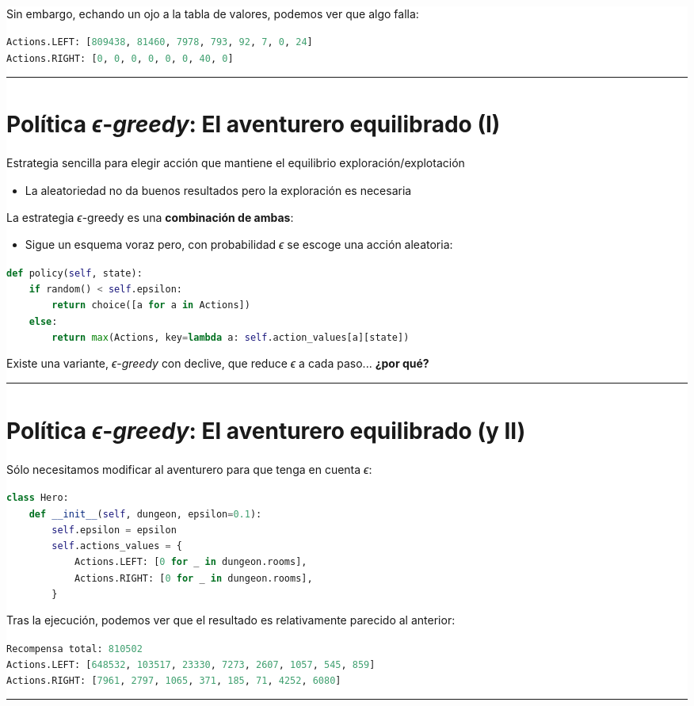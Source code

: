 Sin embargo, echando un ojo a la tabla de valores, podemos ver que algo falla:

```python
Actions.LEFT: [809438, 81460, 7978, 793, 92, 7, 0, 24]
Actions.RIGHT: [0, 0, 0, 0, 0, 0, 40, 0]
```

---

# Política $\epsilon$-<i>greedy</i>: El aventurero equilibrado (I)

Estrategia sencilla para elegir acción que mantiene el equilibrio exploración/explotación

- La aleatoriedad no da buenos resultados pero la exploración es necesaria

La estrategia $\epsilon$-greedy es una **combinación de ambas**:

- Sigue un esquema voraz pero, con probabilidad $\epsilon$ se escoge una acción aleatoria:

```python
def policy(self, state):
    if random() < self.epsilon:
        return choice([a for a in Actions])
    else:
        return max(Actions, key=lambda a: self.action_values[a][state])
```

Existe una variante, $\epsilon$-<i>greedy</i> con declive, que reduce $\epsilon$ a cada paso... **¿por qué?**

---

# Política $\epsilon$-<i>greedy</i>: El aventurero equilibrado (y II)

Sólo necesitamos modificar al aventurero para que tenga en cuenta $\epsilon$:

```python
class Hero:
    def __init__(self, dungeon, epsilon=0.1):
        self.epsilon = epsilon
        self.actions_values = {
            Actions.LEFT: [0 for _ in dungeon.rooms],
            Actions.RIGHT: [0 for _ in dungeon.rooms],
        }
```

Tras la ejecución, podemos ver que el resultado es relativamente parecido al anterior:

```python
Recompensa total: 810502
Actions.LEFT: [648532, 103517, 23330, 7273, 2607, 1057, 545, 859]
Actions.RIGHT: [7961, 2797, 1065, 371, 185, 71, 4252, 6080]
```
---
